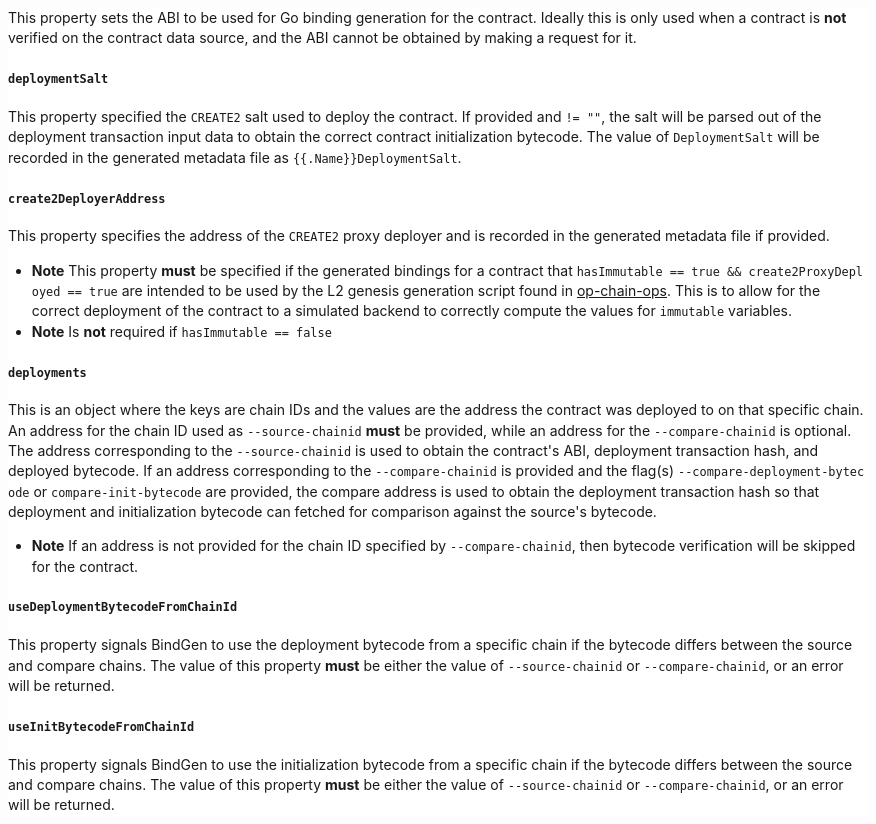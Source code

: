 This property sets the ABI to be used for Go binding generation for the contract. Ideally this is only used when a contract is **not** verified on the contract data source, and the ABI cannot be obtained by making a request for it.

#### `deploymentSalt`

This property specified the `CREATE2` salt used to deploy the contract. If provided and `!= ""`, the salt will be parsed out of the deployment transaction input data to obtain the correct contract initialization bytecode. The value of `DeploymentSalt` will be recorded in the generated metadata file as `{{.Name}}DeploymentSalt`.

#### `create2DeployerAddress`

This property specifies the address of the `CREATE2` proxy deployer and is recorded in the generated metadata file if provided.

- **Note** This property **must** be specified if the generated bindings for a contract that `hasImmutable == true && create2ProxyDeployed == true` are intended to be used by the L2 genesis generation script found in [op-chain-ops](../../op-chain-ops/). This is to allow for the correct deployment of the contract to a simulated backend to correctly compute the values for `immutable` variables.
- **Note** Is **not** required if `hasImmutable == false`

#### `deployments`

This is an object where the keys are chain IDs and the values are the address the contract was deployed to on that specific chain. An address for the chain ID used as `--source-chainid` **must** be provided, while an address for the `--compare-chainid` is optional. The address corresponding to the `--source-chainid` is used to obtain the contract's ABI, deployment transaction hash, and deployed bytecode. If an address corresponding to the `--compare-chainid` is provided and the flag(s) `--compare-deployment-bytecode` or `compare-init-bytecode` are provided, the compare address is used to obtain the deployment transaction hash so that deployment and initialization bytecode can fetched for comparison against the source's bytecode.

- **Note** If an address is not provided for the chain ID specified by `--compare-chainid`, then bytecode verification will be skipped for the contract.

#### `useDeploymentBytecodeFromChainId`

This property signals BindGen to use the deployment bytecode from a specific chain if the bytecode differs between the source and compare chains. The value of this property **must** be either the value of `--source-chainid` or `--compare-chainid`, or an error will be returned.

#### `useInitBytecodeFromChainId`

This property signals BindGen to use the initialization bytecode from a specific chain if the bytecode differs between the source and compare chains. The value of this property **must** be either the value of `--source-chainid` or `--compare-chainid`, or an error will be returned.
